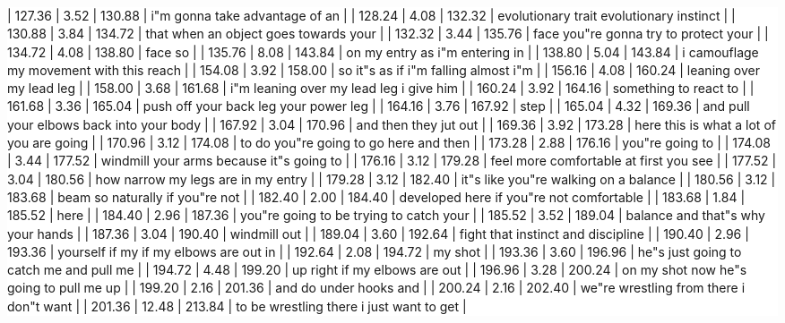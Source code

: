| 127.36 | 3.52 | 130.88 | i"m gonna take advantage of an |
| 128.24 | 4.08 | 132.32 | evolutionary trait evolutionary instinct |
| 130.88 | 3.84 | 134.72 | that when an object goes towards your |
| 132.32 | 3.44 | 135.76 | face you"re gonna try to protect your |
| 134.72 | 4.08 | 138.80 | face so |
| 135.76 | 8.08 | 143.84 | on my entry as i"m entering in |
| 138.80 | 5.04 | 143.84 | i camouflage my movement with this reach |
| 154.08 | 3.92 | 158.00 | so it"s as if i"m falling almost i"m |
| 156.16 | 4.08 | 160.24 | leaning over my lead leg |
| 158.00 | 3.68 | 161.68 | i"m leaning over my lead leg i give him |
| 160.24 | 3.92 | 164.16 | something to react to |
| 161.68 | 3.36 | 165.04 | push off your back leg your power leg |
| 164.16 | 3.76 | 167.92 | step |
| 165.04 | 4.32 | 169.36 | and pull your elbows back into your body |
| 167.92 | 3.04 | 170.96 | and then they jut out |
| 169.36 | 3.92 | 173.28 | here this is what a lot of you are going |
| 170.96 | 3.12 | 174.08 | to do you"re going to go here and then |
| 173.28 | 2.88 | 176.16 | you"re going to |
| 174.08 | 3.44 | 177.52 | windmill your arms because it"s going to |
| 176.16 | 3.12 | 179.28 | feel more comfortable at first you see |
| 177.52 | 3.04 | 180.56 | how narrow my legs are in my entry |
| 179.28 | 3.12 | 182.40 | it"s like you"re walking on a balance |
| 180.56 | 3.12 | 183.68 | beam so naturally if you"re not |
| 182.40 | 2.00 | 184.40 | developed here if you"re not comfortable |
| 183.68 | 1.84 | 185.52 | here |
| 184.40 | 2.96 | 187.36 | you"re going to be trying to catch your |
| 185.52 | 3.52 | 189.04 | balance and that"s why your hands |
| 187.36 | 3.04 | 190.40 | windmill out |
| 189.04 | 3.60 | 192.64 | fight that instinct and discipline |
| 190.40 | 2.96 | 193.36 | yourself if my if my elbows are out in |
| 192.64 | 2.08 | 194.72 | my shot |
| 193.36 | 3.60 | 196.96 | he"s just going to catch me and pull me |
| 194.72 | 4.48 | 199.20 | up right if my elbows are out |
| 196.96 | 3.28 | 200.24 | on my shot now he"s going to pull me up |
| 199.20 | 2.16 | 201.36 | and do under hooks and |
| 200.24 | 2.16 | 202.40 | we"re wrestling from there i don"t want |
| 201.36 | 12.48 | 213.84 | to be wrestling there i just want to get |